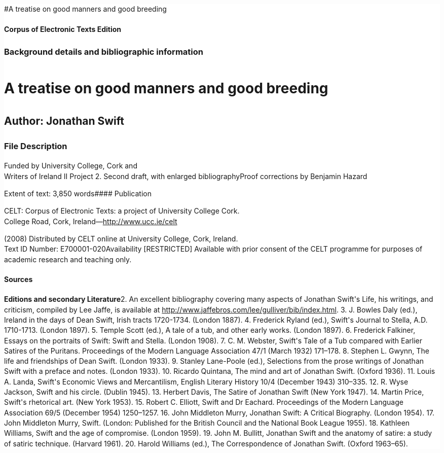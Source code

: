 

#A treatise on good manners and good breeding






#### Corpus of Electronic Texts Edition


### Background details and bibliographic information


A treatise on good manners and good breeding
============================================


Author: Jonathan Swift
----------------------


### File Description

Funded by University College, Cork and  
Writers of Ireland II Project 2. Second draft, with enlarged bibliographyProof corrections by Benjamin Hazard

Extent of text: 3,850 words#### Publication


CELT: Corpus of Electronic Texts: a project of University College Cork.  
College Road, Cork, Ireland—http://www.ucc.ie/celt

 (2008) Distributed by CELT online at University College, Cork, Ireland.  
Text ID Number: E700001-020Availability [RESTRICTED] 
Available with prior consent of the CELT programme for purposes of academic research and teaching only.


#### Sources


**Editions and secondary Literature**2. An excellent bibliography covering many aspects of Jonathan Swift's Life, his writings, and criticism, compiled by Lee Jaffe, is available at http://www.jaffebros.com/lee/gulliver/bib/index.html.
3. J. Bowles Daly (ed.), Ireland in the days of Dean Swift, Irish tracts 1720-1734. (London 1887).
4. Frederick Ryland (ed.), Swift's Journal to Stella, A.D. 1710-1713. (London 1897).
5. Temple Scott (ed.), A tale of a tub, and other early works. (London 1897).
6. Frederick Falkiner, Essays on the portraits of Swift: Swift and Stella. (London 1908).
7. C. M. Webster, Swift's Tale of a Tub compared with Earlier Satires of the Puritans. Proceedings of the Modern Language Association 47/1 (March 1932) 171–178.
8. Stephen L. Gwynn, The life and friendships of Dean Swift. (London 1933).
9. Stanley Lane-Poole (ed.), Selections from the prose writings of Jonathan Swift with a preface and notes. (London 1933).
10. Ricardo Quintana, The mind and art of Jonathan Swift. (Oxford 1936).
11. Louis A. Landa, Swift's Economic Views and Mercantilism, English Literary History 10/4 (December 1943) 310–335.
12. R. Wyse Jackson, Swift and his circle. (Dublin 1945).
13. Herbert Davis, The Satire of Jonathan Swift (New York 1947).
14. Martin Price, Swift's rhetorical art. (New York 1953).
15. Robert C. Elliott, Swift and Dr Eachard. Proceedings of the Modern Language Association 69/5 (December 1954) 1250–1257.
16. John Middleton Murry, Jonathan Swift: A Critical Biography. (London 1954).
17. John Middleton Murry, Swift. (London: Published for the British Council and the National Book League 1955).
18. Kathleen Williams, Swift and the age of compromise. (London 1959).
19. John M. Bullitt, Jonathan Swift and the anatomy of satire: a study of satiric technique. (Harvard 1961).
20. Harold Williams (ed.), The Correspondence of Jonathan Swift. (Oxford 1963–65).